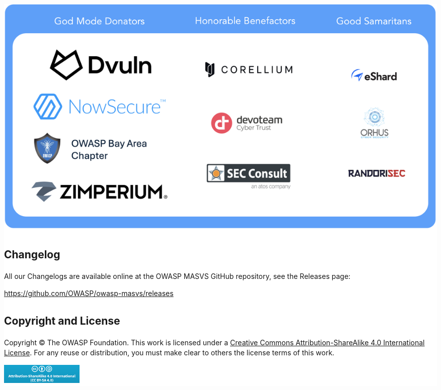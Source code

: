 <img src="../../../assets/Images/MASVS/donators.png"/>



## Changelog

All our Changelogs are available online at the OWASP MASVS GitHub repository, see the Releases page:

<https://github.com/OWASP/owasp-masvs/releases>

## Copyright and License

Copyright © The OWASP Foundation. This work is licensed under a [Creative Commons Attribution-ShareAlike 4.0 International License](https://creativecommons.org/licenses/by-sa/4.0/ "Creative Commons Attribution-ShareAlike 4.0 International License"). For any reuse or distribution, you must make clear to others the license terms of this work.

<img src="../../../assets/Images/MASVS/CC-license.png" width="150px" />
